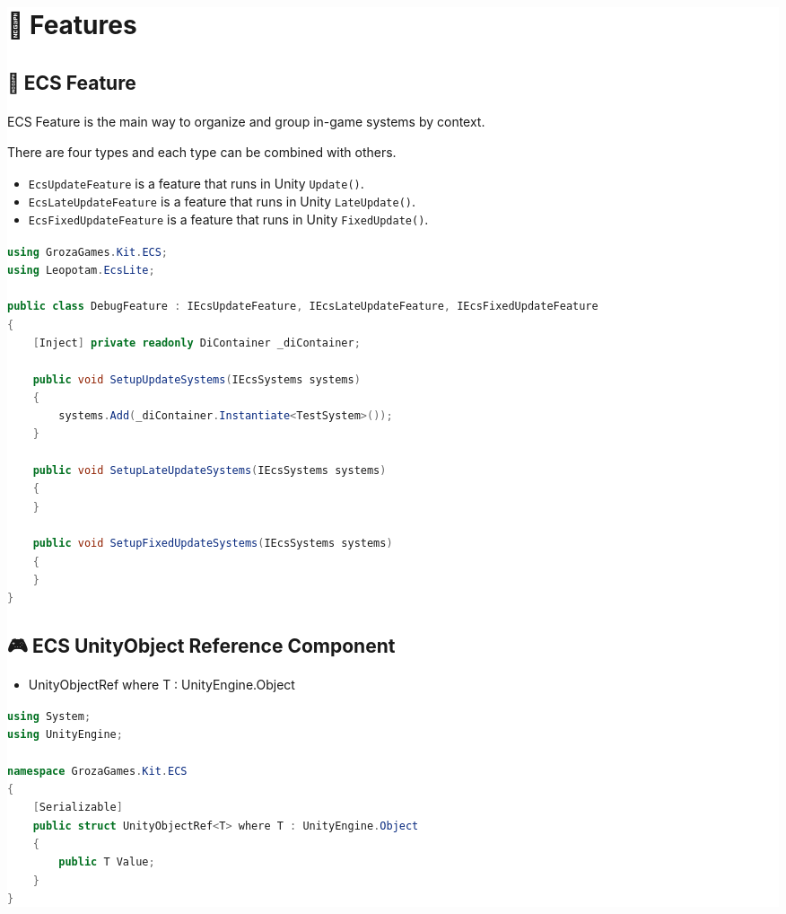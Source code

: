 # 🌟 Features

## 🧩 ECS Feature

ECS Feature is the main way to organize and group in-game systems by context.

There are four types and each type can be combined with others.

- `EcsUpdateFeature` is a feature that runs in Unity `Update()`.
- `EcsLateUpdateFeature` is a feature that runs in Unity `LateUpdate()`.
- `EcsFixedUpdateFeature` is a feature that runs in Unity `FixedUpdate()`.

```csharp
using GrozaGames.Kit.ECS;
using Leopotam.EcsLite;

public class DebugFeature : IEcsUpdateFeature, IEcsLateUpdateFeature, IEcsFixedUpdateFeature
{
    [Inject] private readonly DiContainer _diContainer;
    
    public void SetupUpdateSystems(IEcsSystems systems)
    {
        systems.Add(_diContainer.Instantiate<TestSystem>());
    }

    public void SetupLateUpdateSystems(IEcsSystems systems)
    {
    }

    public void SetupFixedUpdateSystems(IEcsSystems systems)
    {
    }
}
```

## 🎮 ECS UnityObject Reference Component

* UnityObjectRef<T> where T : UnityEngine.Object

```csharp
using System;
using UnityEngine;

namespace GrozaGames.Kit.ECS
{
    [Serializable]
    public struct UnityObjectRef<T> where T : UnityEngine.Object
    {
        public T Value;
    }
}
```
